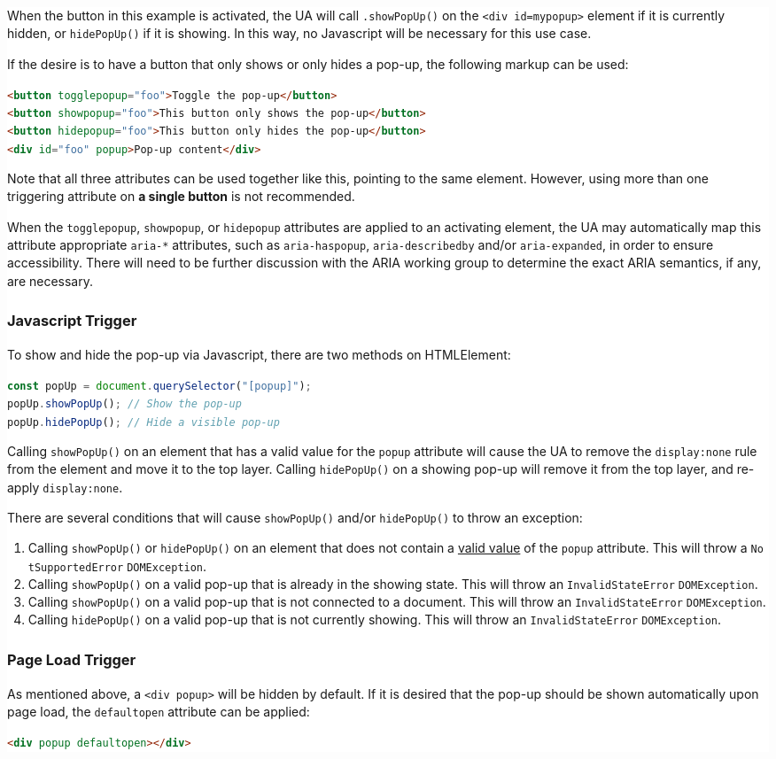 When the button in this example is activated, the UA will call `.showPopUp()` on the `<div id=mypopup>` element if it is currently hidden, or `hidePopUp()` if it is showing. In this way, no Javascript will be necessary for this use case.

If the desire is to have a button that only shows or only hides a pop-up, the following markup can be used:

```html
<button togglepopup="foo">Toggle the pop-up</button>
<button showpopup="foo">This button only shows the pop-up</button>
<button hidepopup="foo">This button only hides the pop-up</button>
<div id="foo" popup>Pop-up content</div>
```

Note that all three attributes can be used together like this, pointing to the same element. However, using more than one triggering attribute on **a single button** is not recommended.

When the `togglepopup`, `showpopup`, or `hidepopup` attributes are applied to an activating element, the UA may automatically map this attribute appropriate `aria-*` attributes, such as `aria-haspopup`, `aria-describedby` and/or `aria-expanded`, in order to ensure accessibility. There will need to be further discussion with the ARIA working group to determine the exact ARIA semantics, if any, are necessary.

### Javascript Trigger

To show and hide the pop-up via Javascript, there are two methods on HTMLElement:

```javascript
const popUp = document.querySelector("[popup]");
popUp.showPopUp(); // Show the pop-up
popUp.hidePopUp(); // Hide a visible pop-up
```

Calling `showPopUp()` on an element that has a valid value for the `popup` attribute will cause the UA to remove the `display:none` rule from the element and move it to the top layer. Calling `hidePopUp()` on a showing pop-up will remove it from the top layer, and re-apply `display:none`.

There are several conditions that will cause `showPopUp()` and/or `hidePopUp()` to throw an exception:

1. Calling `showPopUp()` or `hidePopUp()` on an element that does not contain a [valid value](#html-content-attribute) of the `popup` attribute. This will throw a `NotSupportedError` `DOMException`.
2. Calling `showPopUp()` on a valid pop-up that is already in the showing state. This will throw an `InvalidStateError` `DOMException`.
3. Calling `showPopUp()` on a valid pop-up that is not connected to a document. This will throw an `InvalidStateError` `DOMException`.
4. Calling `hidePopUp()` on a valid pop-up that is not currently showing. This will throw an `InvalidStateError` `DOMException`.

### Page Load Trigger

As mentioned above, a `<div popup>` will be hidden by default. If it is desired that the pop-up should be shown automatically upon page load, the `defaultopen` attribute can be applied:

```html
<div popup defaultopen></div>
```

